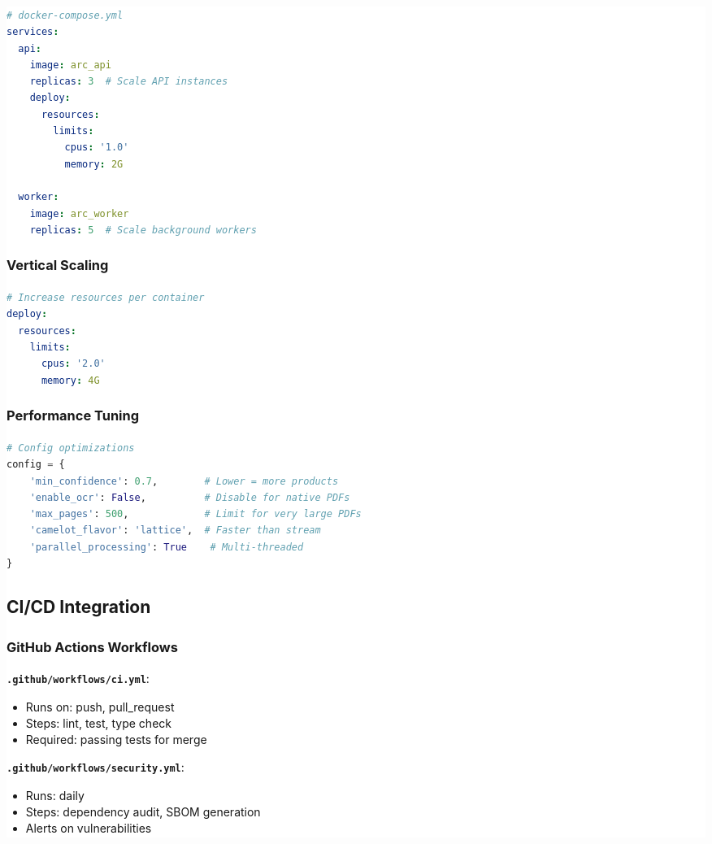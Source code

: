 ```yaml
# docker-compose.yml
services:
  api:
    image: arc_api
    replicas: 3  # Scale API instances
    deploy:
      resources:
        limits:
          cpus: '1.0'
          memory: 2G

  worker:
    image: arc_worker
    replicas: 5  # Scale background workers
```

### Vertical Scaling

```yaml
# Increase resources per container
deploy:
  resources:
    limits:
      cpus: '2.0'
      memory: 4G
```

### Performance Tuning

```python
# Config optimizations
config = {
    'min_confidence': 0.7,        # Lower = more products
    'enable_ocr': False,          # Disable for native PDFs
    'max_pages': 500,             # Limit for very large PDFs
    'camelot_flavor': 'lattice',  # Faster than stream
    'parallel_processing': True    # Multi-threaded
}
```

## CI/CD Integration

### GitHub Actions Workflows

**`.github/workflows/ci.yml`**:
- Runs on: push, pull_request
- Steps: lint, test, type check
- Required: passing tests for merge

**`.github/workflows/security.yml`**:
- Runs: daily
- Steps: dependency audit, SBOM generation
- Alerts on vulnerabilities

